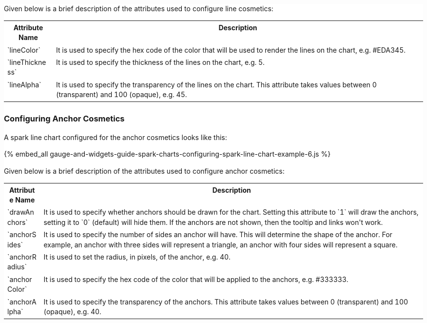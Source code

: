 Given below is a brief description of the attributes used to configure line cosmetics:

<table>
  <tr>
    <th>Attribute Name</th>
    <th>Description</th>
  </tr>
  <tr>
    <td>`lineColor`</td>
    <td>It is used to specify the hex code of the color that will be used to render the lines on the chart, e.g. #EDA345. </td>
  </tr>
  <tr>
    <td>`lineThickness`</td>
    <td>It is used to specify the thickness of the lines on the chart, e.g. 5.</td>
  </tr>
  <tr>
    <td>`lineAlpha`</td>
    <td>It is used to specify the transparency of the lines on the chart. This attribute takes values between 0 (transparent) and 100 (opaque), e.g. 45.</td>
  </tr>
</table>


### Configuring Anchor Cosmetics

A spark line chart configured for the anchor cosmetics looks like this:

{% embed_all gauge-and-widgets-guide-spark-charts-configuring-spark-line-chart-example-6.js %}

Given below is a brief description of the attributes used to configure anchor cosmetics:

<table>
  <tr>
    <th>Attribute Name</th>
    <th>Description</th>
  </tr>
  <tr>
    <td>`drawAnchors`</td>
    <td>It is used to specify whether anchors should be drawn for the chart. Setting this attribute to `1` will draw the anchors, setting it to `0` (default) will hide them. If the anchors are not shown, then the tooltip and links won't work.
    </td>
  </tr>
  <tr>
    <td>`anchorSides`</td>
    <td>It is used to specify the number of sides an anchor will have. This will determine the shape of the anchor. For example, an anchor with three sides will represent a triangle, an anchor with four sides will represent a square.</td>
  </tr>
  <tr>
    <td>`anchorRadius`</td>
    <td>It is used to set the radius, in pixels, of the anchor, e.g. 40. </td>
  </tr>
  <tr>
    <td>`anchorColor`</td>
    <td>It is used to specify the hex code of the color that will be applied to the anchors, e.g. #333333.</td>
  </tr>
  <tr>
    <td>`anchorAlpha`</td>
    <td>It is used to specify the transparency of the anchors. This attribute takes values between 0 (transparent) and 100 (opaque), e.g. 40.</td>
  </tr>
</table>
